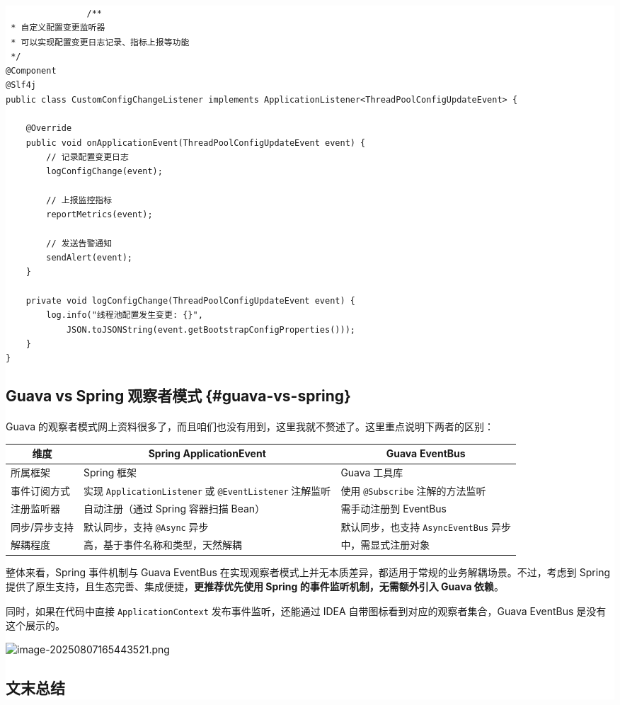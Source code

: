                     /**
     * 自定义配置变更监听器
     * 可以实现配置变更日志记录、指标上报等功能
     */
    @Component
    @Slf4j
    public class CustomConfigChangeListener implements ApplicationListener<ThreadPoolConfigUpdateEvent> {
    ​
        @Override
        public void onApplicationEvent(ThreadPoolConfigUpdateEvent event) {
            // 记录配置变更日志
            logConfigChange(event);
    ​
            // 上报监控指标
            reportMetrics(event);
    ​
            // 发送告警通知
            sendAlert(event);
        }
    ​
        private void logConfigChange(ThreadPoolConfigUpdateEvent event) {
            log.info("线程池配置发生变更: {}", 
                JSON.toJSONString(event.getBootstrapConfigProperties()));
        }
    }
              
Guava vs Spring 观察者模式 {#guava-vs-spring}
----------------------------------------

Guava 的观察者模式网上资料很多了，而且咱们也没有用到，这里我就不赘述了。这里重点说明下两者的区别：  

|   维度    |           **Spring ApplicationEvent**            |     **Guava EventBus**      |
|---------|--------------------------------------------------|-----------------------------|
| 所属框架    | Spring 框架                                        | Guava 工具库                   |
| 事件订阅方式  | 实现 `ApplicationListener` 或 `@EventListener` 注解监听 | 使用 `@Subscribe` 注解的方法监听     |
| 注册监听器   | 自动注册（通过 Spring 容器扫描 Bean）                        | 需手动注册到 EventBus             |
| 同步/异步支持 | 默认同步，支持 `@Async` 异步                              | 默认同步，也支持 `AsyncEventBus` 异步 |
| 解耦程度    | 高，基于事件名称和类型，天然解耦                                 | 中，需显式注册对象                   |

整体来看，Spring 事件机制与 Guava EventBus 在实现观察者模式上并无本质差异，都适用于常规的业务解耦场景。不过，考虑到 Spring 提供了原生支持，且生态完善、集成便捷，**更推荐优先使用 Spring 的事件监听机制，无需额外引入 Guava 依赖**。

同时，如果在代码中直接 `ApplicationContext` 发布事件监听，还能通过 IDEA 自带图标看到对应的观察者集合，Guava EventBus 是没有这个展示的。

![image-20250807165443521.png](https://article-images.zsxq.com/Fu23vEYZ1jiUQkCEt5YNTSNfxWwG)

文末总结
----
